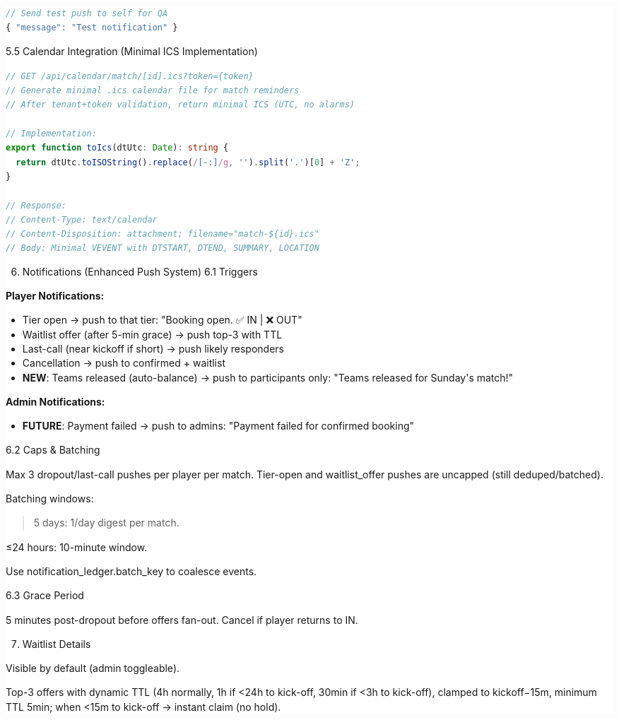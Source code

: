 ```typescript
// Send test push to self for QA
{ "message": "Test notification" }
```

5.5 Calendar Integration (Minimal ICS Implementation)

```typescript
// GET /api/calendar/match/[id].ics?token={token}
// Generate minimal .ics calendar file for match reminders
// After tenant+token validation, return minimal ICS (UTC, no alarms)

// Implementation:
export function toIcs(dtUtc: Date): string {
  return dtUtc.toISOString().replace(/[-:]/g, '').split('.')[0] + 'Z';
}

// Response:
// Content-Type: text/calendar
// Content-Disposition: attachment; filename="match-${id}.ics"
// Body: Minimal VEVENT with DTSTART, DTEND, SUMMARY, LOCATION
```

6) Notifications (Enhanced Push System)
6.1 Triggers

**Player Notifications:**
- Tier open → push to that tier: "Booking open. ✅ IN | ❌ OUT"
- Waitlist offer (after 5-min grace) → push top-3 with TTL
- Last-call (near kickoff if short) → push likely responders
- Cancellation → push to confirmed + waitlist
- **NEW**: Teams released (auto-balance) → push to participants only: "Teams released for Sunday's match!"

**Admin Notifications:**
- **FUTURE**: Payment failed → push to admins: "Payment failed for confirmed booking"

6.2 Caps & Batching

Max 3 dropout/last-call pushes per player per match. Tier-open and waitlist_offer pushes are uncapped (still deduped/batched).

Batching windows:

>5 days: 1/day digest per match.

≤24 hours: 10-minute window.

Use notification_ledger.batch_key to coalesce events.

6.3 Grace Period

5 minutes post-dropout before offers fan-out. Cancel if player returns to IN.

7) Waitlist Details

Visible by default (admin toggleable).

Top-3 offers with dynamic TTL (4h normally, 1h if <24h to kick-off, 30min if <3h to kick-off), clamped to kickoff−15m, minimum TTL 5min; when <15m to kick-off → instant claim (no hold).
